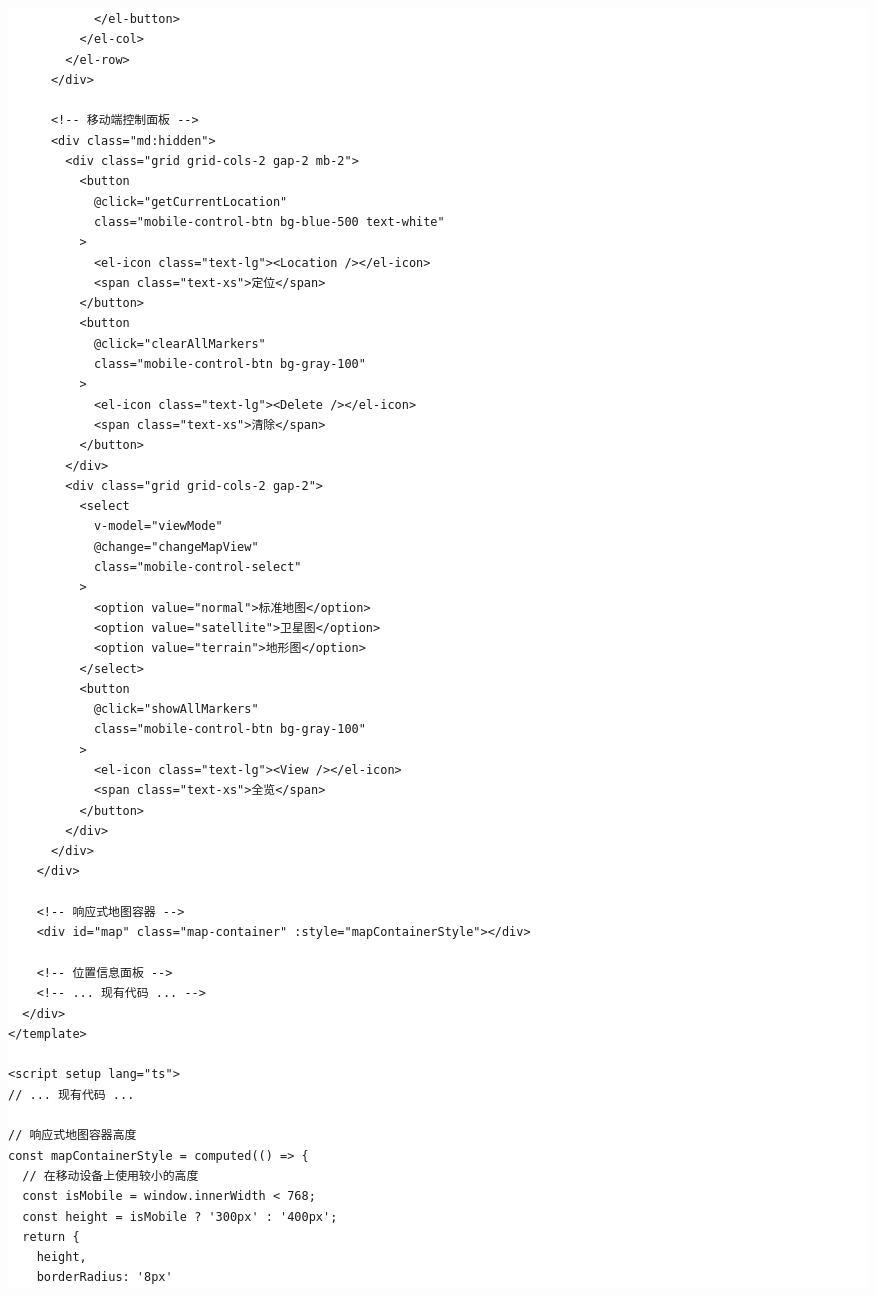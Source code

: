 ```vue:/Users/huijoohwee/Documents/GitHub/299_project-test/PRJT0001_MAPSXPLR_202507201916-v0.0.1/src/components/Map/MapExplorer.vue
            </el-button>
          </el-col>
        </el-row>
      </div>
      
      <!-- 移动端控制面板 -->
      <div class="md:hidden">
        <div class="grid grid-cols-2 gap-2 mb-2">
          <button 
            @click="getCurrentLocation" 
            class="mobile-control-btn bg-blue-500 text-white"
          >
            <el-icon class="text-lg"><Location /></el-icon>
            <span class="text-xs">定位</span>
          </button>
          <button 
            @click="clearAllMarkers" 
            class="mobile-control-btn bg-gray-100"
          >
            <el-icon class="text-lg"><Delete /></el-icon>
            <span class="text-xs">清除</span>
          </button>
        </div>
        <div class="grid grid-cols-2 gap-2">
          <select 
            v-model="viewMode" 
            @change="changeMapView"
            class="mobile-control-select"
          >
            <option value="normal">标准地图</option>
            <option value="satellite">卫星图</option>
            <option value="terrain">地形图</option>
          </select>
          <button 
            @click="showAllMarkers" 
            class="mobile-control-btn bg-gray-100"
          >
            <el-icon class="text-lg"><View /></el-icon>
            <span class="text-xs">全览</span>
          </button>
        </div>
      </div>
    </div>
    
    <!-- 响应式地图容器 -->
    <div id="map" class="map-container" :style="mapContainerStyle"></div>
    
    <!-- 位置信息面板 -->
    <!-- ... 现有代码 ... -->
  </div>
</template>

<script setup lang="ts">
// ... 现有代码 ...

// 响应式地图容器高度
const mapContainerStyle = computed(() => {
  // 在移动设备上使用较小的高度
  const isMobile = window.innerWidth < 768;
  const height = isMobile ? '300px' : '400px';
  return {
    height,
    borderRadius: '8px'
```